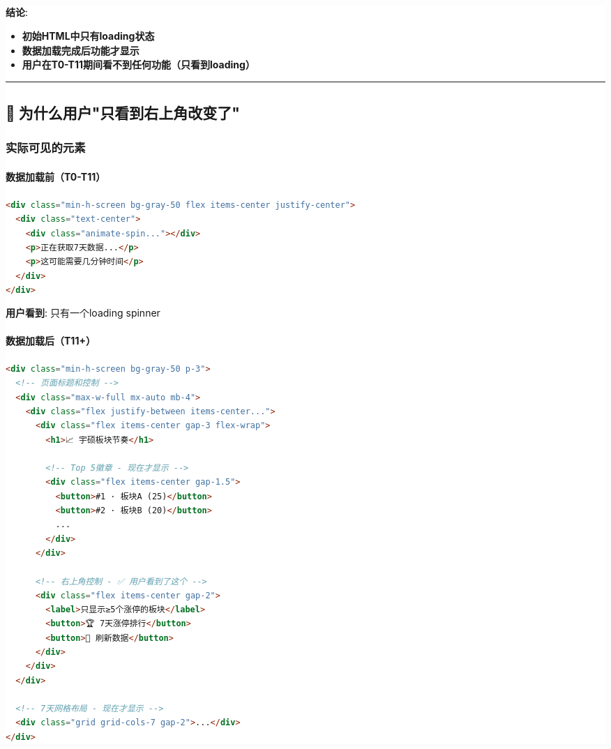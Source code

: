 **结论**:
- **初始HTML中只有loading状态**
- **数据加载完成后功能才显示**
- **用户在T0-T11期间看不到任何功能（只看到loading）**

---

## 🎯 为什么用户"只看到右上角改变了"

### 实际可见的元素

#### 数据加载前（T0-T11）
```html
<div class="min-h-screen bg-gray-50 flex items-center justify-center">
  <div class="text-center">
    <div class="animate-spin..."></div>
    <p>正在获取7天数据...</p>
    <p>这可能需要几分钟时间</p>
  </div>
</div>
```
**用户看到**: 只有一个loading spinner

#### 数据加载后（T11+）
```html
<div class="min-h-screen bg-gray-50 p-3">
  <!-- 页面标题和控制 -->
  <div class="max-w-full mx-auto mb-4">
    <div class="flex justify-between items-center...">
      <div class="flex items-center gap-3 flex-wrap">
        <h1>📈 宇硕板块节奏</h1>

        <!-- Top 5徽章 - 现在才显示 -->
        <div class="flex items-center gap-1.5">
          <button>#1 · 板块A (25)</button>
          <button>#2 · 板块B (20)</button>
          ...
        </div>
      </div>

      <!-- 右上角控制 - ✅ 用户看到了这个 -->
      <div class="flex items-center gap-2">
        <label>只显示≥5个涨停的板块</label>
        <button>🏆 7天涨停排行</button>
        <button>🔄 刷新数据</button>
      </div>
    </div>
  </div>

  <!-- 7天网格布局 - 现在才显示 -->
  <div class="grid grid-cols-7 gap-2">...</div>
</div>
```
